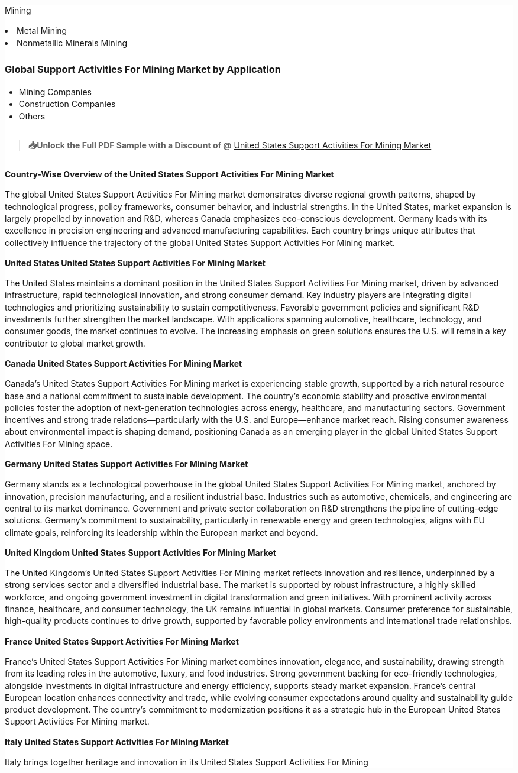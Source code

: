 Mining</li><li>Metal Mining</li><li>Nonmetallic Minerals Mining</li></ul><h3>Global Support Activities For Mining Market by Application</h3><ul><li>Mining Companies</li><li>Construction Companies</li><li>Others</li></ul></p><hr /><blockquote><p><strong>📥Unlock the Full PDF Sample with a Discount of @</strong> <a href="https://www.marketresearchintellect.com/ask-for-discount/?rid=1079529&amp;utm_source=Github-April&amp;utm_medium=016">United States Support Activities For Mining Market</a></p></blockquote><hr /><p class="" data-start="217" data-end="261"><strong data-start="217" data-end="261">Country-Wise Overview of the United States Support Activities For Mining Market</strong></p><p class="" data-start="263" data-end="774">The global United States Support Activities For Mining market demonstrates diverse regional growth patterns, shaped by technological progress, policy frameworks, consumer behavior, and industrial strengths. In the United States, market expansion is largely propelled by innovation and R&amp;D, whereas Canada emphasizes eco-conscious development. Germany leads with its excellence in precision engineering and advanced manufacturing capabilities. Each country brings unique attributes that collectively influence the trajectory of the global United States Support Activities For Mining market.</p><p class="" data-start="776" data-end="1421"><strong data-start="776" data-end="805">United States United States Support Activities For Mining Market</strong></p><p class="" data-start="776" data-end="1421">The United States maintains a dominant position in the United States Support Activities For Mining market, driven by advanced infrastructure, rapid technological innovation, and strong consumer demand. Key industry players are integrating digital technologies and prioritizing sustainability to sustain competitiveness. Favorable government policies and significant R&amp;D investments further strengthen the market landscape. With applications spanning automotive, healthcare, technology, and consumer goods, the market continues to evolve. The increasing emphasis on green solutions ensures the U.S. will remain a key contributor to global market growth.</p><p class="" data-start="1423" data-end="2019"><strong data-start="1423" data-end="1445">Canada United States Support Activities For Mining Market</strong></p><p class="" data-start="1423" data-end="2019">Canada&rsquo;s United States Support Activities For Mining market is experiencing stable growth, supported by a rich natural resource base and a national commitment to sustainable development. The country&rsquo;s economic stability and proactive environmental policies foster the adoption of next-generation technologies across energy, healthcare, and manufacturing sectors. Government incentives and strong trade relations&mdash;particularly with the U.S. and Europe&mdash;enhance market reach. Rising consumer awareness about environmental impact is shaping demand, positioning Canada as an emerging player in the global United States Support Activities For Mining space.</p><p class="" data-start="2021" data-end="2591"><strong data-start="2021" data-end="2044">Germany United States Support Activities For Mining Market</strong></p><p class="" data-start="2021" data-end="2591">Germany stands as a technological powerhouse in the global United States Support Activities For Mining market, anchored by innovation, precision manufacturing, and a resilient industrial base. Industries such as automotive, chemicals, and engineering are central to its market dominance. Government and private sector collaboration on R&amp;D strengthens the pipeline of cutting-edge solutions. Germany&rsquo;s commitment to sustainability, particularly in renewable energy and green technologies, aligns with EU climate goals, reinforcing its leadership within the European market and beyond.</p><p class="" data-start="2593" data-end="3221"><strong data-start="2593" data-end="2623">United Kingdom United States Support Activities For Mining Market</strong></p><p class="" data-start="2593" data-end="3221">The United Kingdom&rsquo;s United States Support Activities For Mining market reflects innovation and resilience, underpinned by a strong services sector and a diversified industrial base. The market is supported by robust infrastructure, a highly skilled workforce, and ongoing government investment in digital transformation and green initiatives. With prominent activity across finance, healthcare, and consumer technology, the UK remains influential in global markets. Consumer preference for sustainable, high-quality products continues to drive growth, supported by favorable policy environments and international trade relationships.</p><p class="" data-start="3223" data-end="3838"><strong data-start="3223" data-end="3245">France United States Support Activities For Mining Market</strong></p><p class="" data-start="3223" data-end="3838">France&rsquo;s United States Support Activities For Mining market combines innovation, elegance, and sustainability, drawing strength from its leading roles in the automotive, luxury, and food industries. Strong government backing for eco-friendly technologies, alongside investments in digital infrastructure and energy efficiency, supports steady market expansion. France&rsquo;s central European location enhances connectivity and trade, while evolving consumer expectations around quality and sustainability guide product development. The country&rsquo;s commitment to modernization positions it as a strategic hub in the European United States Support Activities For Mining market.</p><p class="" data-start="3840" data-end="4422"><strong data-start="3840" data-end="3861">Italy United States Support Activities For Mining Market</strong></p><p class="" data-start="3840" data-end="4422">Italy brings together heritage and innovation in its United States Support Activities For Mining